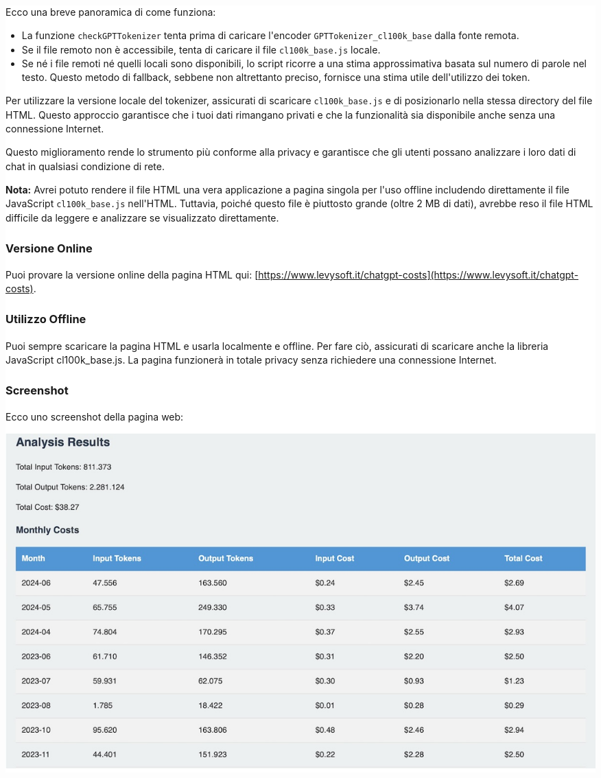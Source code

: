 Ecco una breve panoramica di come funziona:

- La funzione `checkGPTTokenizer` tenta prima di caricare l'encoder `GPTTokenizer_cl100k_base` dalla fonte remota.
- Se il file remoto non è accessibile, tenta di caricare il file `cl100k_base.js` locale.
- Se né i file remoti né quelli locali sono disponibili, lo script ricorre a una stima approssimativa basata sul numero di parole nel testo. Questo metodo di fallback, sebbene non altrettanto preciso, fornisce una stima utile dell'utilizzo dei token.

Per utilizzare la versione locale del tokenizer, assicurati di scaricare `cl100k_base.js` e di posizionarlo nella stessa directory del file HTML. Questo approccio garantisce che i tuoi dati rimangano privati e che la funzionalità sia disponibile anche senza una connessione Internet.

Questo miglioramento rende lo strumento più conforme alla privacy e garantisce che gli utenti possano analizzare i loro dati di chat in qualsiasi condizione di rete.

**Nota:** Avrei potuto rendere il file HTML una vera applicazione a pagina singola per l'uso offline includendo direttamente il file JavaScript `cl100k_base.js` nell'HTML. Tuttavia, poiché questo file è piuttosto grande (oltre 2 MB di dati), avrebbe reso il file HTML difficile da leggere e analizzare se visualizzato direttamente.

### Versione Online
Puoi provare la versione online della pagina HTML qui: [https://www.levysoft.it/chatgpt-costs](https://www.levysoft.it/chatgpt-costs). 

### Utilizzo Offline
Puoi sempre scaricare la pagina HTML e usarla localmente e offline. Per fare ciò, assicurati di scaricare anche la libreria JavaScript cl100k_base.js. La pagina funzionerà in totale privacy senza richiedere una connessione Internet.

### Screenshot

Ecco uno screenshot della pagina web:

![Web Page Screenshot](assets/screenshot1.jpg)
